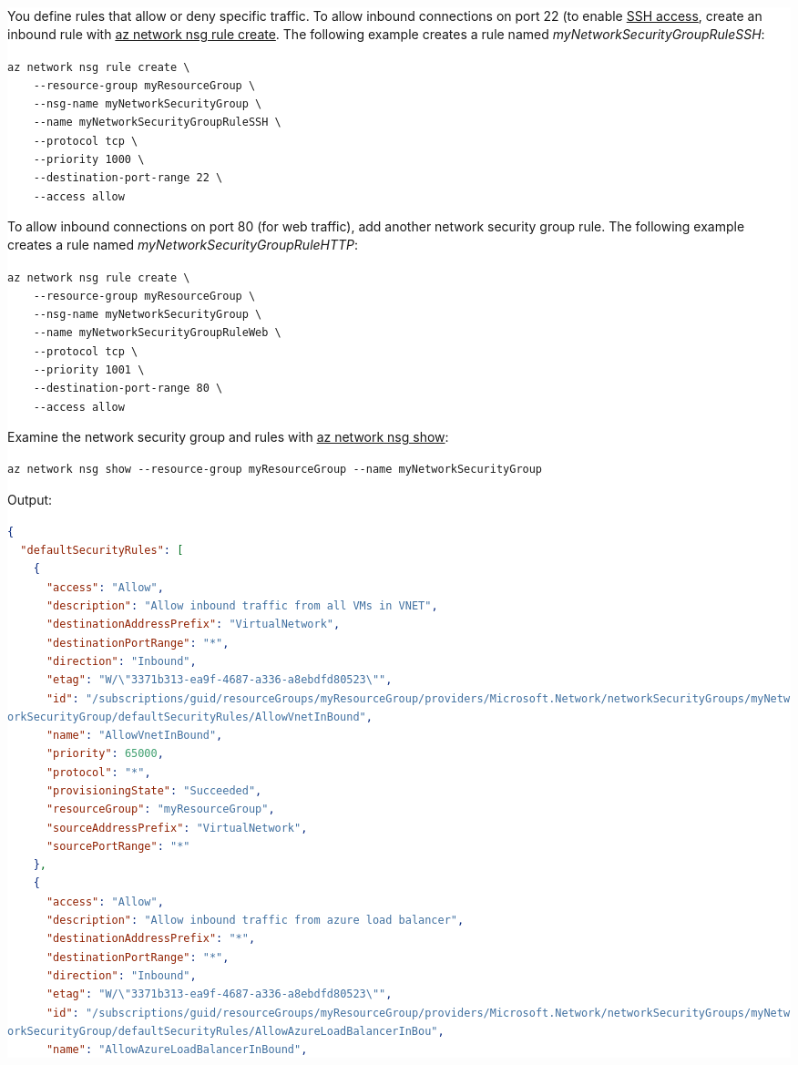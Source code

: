 You define rules that allow or deny specific traffic. To allow inbound connections on port 22 (to enable [SSH access](/azure/virtual-machines/linux-vm-connect), create an inbound rule with [az network nsg rule create](/cli/azure/network/nsg/rule). The following example creates a rule named *myNetworkSecurityGroupRuleSSH*:

```azurecli
az network nsg rule create \
    --resource-group myResourceGroup \
    --nsg-name myNetworkSecurityGroup \
    --name myNetworkSecurityGroupRuleSSH \
    --protocol tcp \
    --priority 1000 \
    --destination-port-range 22 \
    --access allow
```

To allow inbound connections on port 80 (for web traffic), add another network security group rule. The following example creates a rule named *myNetworkSecurityGroupRuleHTTP*:

```azurecli
az network nsg rule create \
    --resource-group myResourceGroup \
    --nsg-name myNetworkSecurityGroup \
    --name myNetworkSecurityGroupRuleWeb \
    --protocol tcp \
    --priority 1001 \
    --destination-port-range 80 \
    --access allow
```

Examine the network security group and rules with [az network nsg show](/cli/azure/network/nsg):

```azurecli
az network nsg show --resource-group myResourceGroup --name myNetworkSecurityGroup
```

Output:

```json
{
  "defaultSecurityRules": [
    {
      "access": "Allow",
      "description": "Allow inbound traffic from all VMs in VNET",
      "destinationAddressPrefix": "VirtualNetwork",
      "destinationPortRange": "*",
      "direction": "Inbound",
      "etag": "W/\"3371b313-ea9f-4687-a336-a8ebdfd80523\"",
      "id": "/subscriptions/guid/resourceGroups/myResourceGroup/providers/Microsoft.Network/networkSecurityGroups/myNetworkSecurityGroup/defaultSecurityRules/AllowVnetInBound",
      "name": "AllowVnetInBound",
      "priority": 65000,
      "protocol": "*",
      "provisioningState": "Succeeded",
      "resourceGroup": "myResourceGroup",
      "sourceAddressPrefix": "VirtualNetwork",
      "sourcePortRange": "*"
    },
    {
      "access": "Allow",
      "description": "Allow inbound traffic from azure load balancer",
      "destinationAddressPrefix": "*",
      "destinationPortRange": "*",
      "direction": "Inbound",
      "etag": "W/\"3371b313-ea9f-4687-a336-a8ebdfd80523\"",
      "id": "/subscriptions/guid/resourceGroups/myResourceGroup/providers/Microsoft.Network/networkSecurityGroups/myNetworkSecurityGroup/defaultSecurityRules/AllowAzureLoadBalancerInBou",
      "name": "AllowAzureLoadBalancerInBound",
```